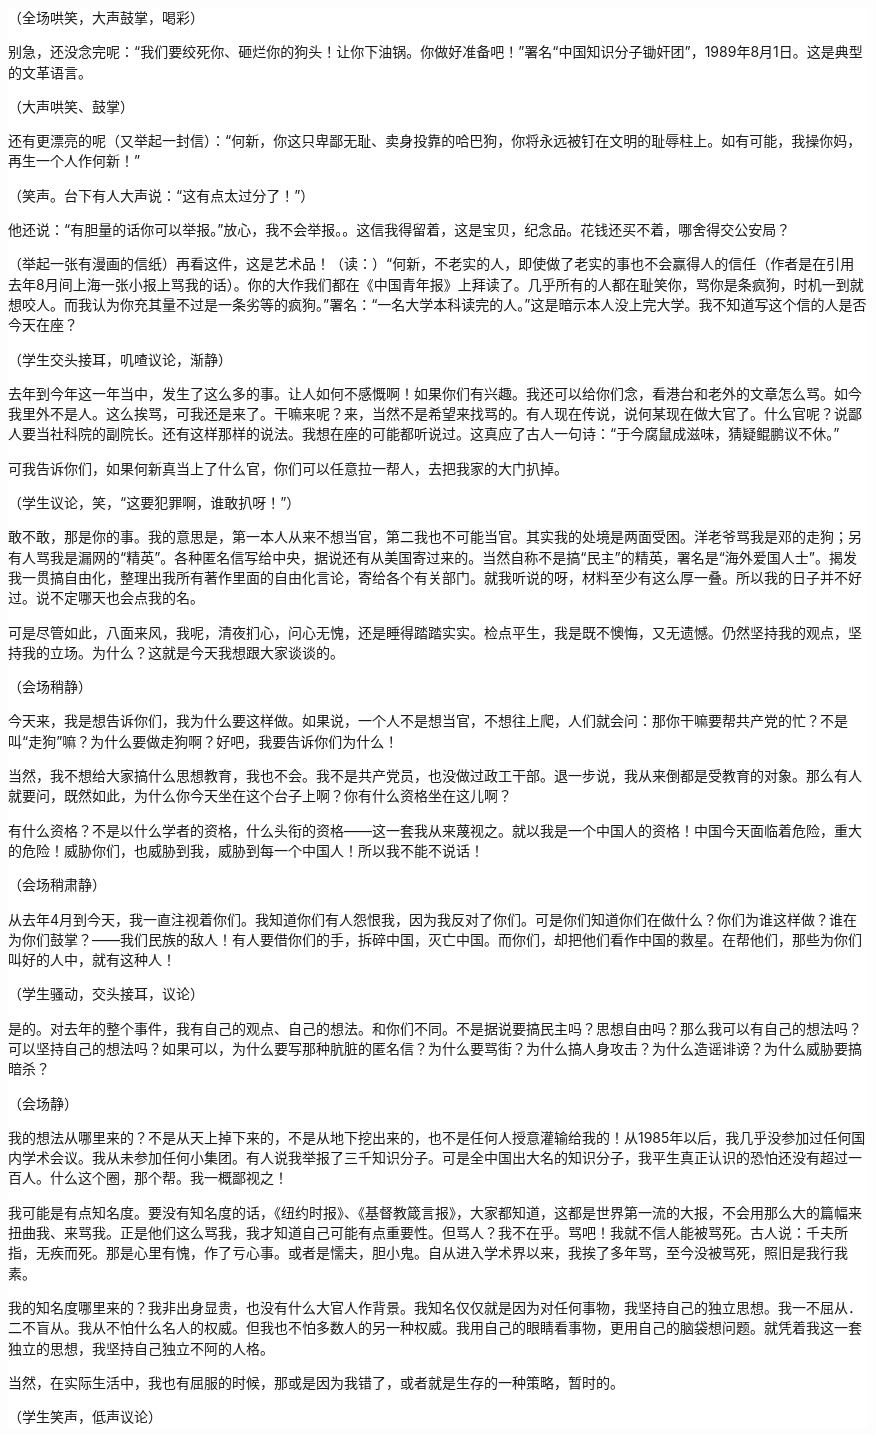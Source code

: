 （全场哄笑，大声鼓掌，喝彩）

别急，还没念完呢：“我们要绞死你、砸烂你的狗头！让你下油锅。你做好准备吧！”署名“中国知识分子锄奸团”，1989年8月1日。这是典型的文革语言。

（大声哄笑、鼓掌）

还有更漂亮的呢（又举起一封信）：“何新，你这只卑鄙无耻、卖身投靠的哈巴狗，你将永远被钉在文明的耻辱柱上。如有可能，我操你妈，再生一个人作何新！”

（笑声。台下有人大声说：“这有点太过分了！”）

他还说：“有胆量的话你可以举报。”放心，我不会举报。。这信我得留着，这是宝贝，纪念品。花钱还买不着，哪舍得交公安局？

（举起一张有漫画的信纸）再看这件，这是艺术品！（读：）“何新，不老实的人，即使做了老实的事也不会赢得人的信任（作者是在引用去年8月间上海一张小报上骂我的话）。你的大作我们都在《中国青年报》上拜读了。几乎所有的人都在耻笑你，骂你是条疯狗，时机一到就想咬人。而我认为你充其量不过是一条劣等的疯狗。”署名：“一名大学本科读完的人。”这是暗示本人没上完大学。我不知道写这个信的人是否今天在座？

（学生交头接耳，叽喳议论，渐静）

去年到今年这一年当中，发生了这么多的事。让人如何不感慨啊！如果你们有兴趣。我还可以给你们念，看港台和老外的文章怎么骂。如今我里外不是人。这么挨骂，可我还是来了。干嘛来呢？来，当然不是希望来找骂的。有人现在传说，说何某现在做大官了。什么官呢？说鄙人要当社科院的副院长。还有这样那样的说法。我想在座的可能都听说过。这真应了古人一句诗：“于今腐鼠成滋味，猜疑鲲鹏议不休。”

可我告诉你们，如果何新真当上了什么官，你们可以任意拉一帮人，去把我家的大门扒掉。

（学生议论，笑，“这要犯罪啊，谁敢扒呀！”）

敢不敢，那是你的事。我的意思是，第一本人从来不想当官，第二我也不可能当官。其实我的处境是两面受困。洋老爷骂我是邓的走狗；另有人骂我是漏网的“精英”。各种匿名信写给中央，据说还有从美国寄过来的。当然自称不是搞“民主”的精英，署名是“海外爱国人士”。揭发我一贯搞自由化，整理出我所有著作里面的自由化言论，寄给各个有关部门。就我听说的呀，材料至少有这么厚一叠。所以我的日子并不好过。说不定哪天也会点我的名。

可是尽管如此，八面来风，我呢，清夜扪心，问心无愧，还是睡得踏踏实实。检点平生，我是既不懊悔，又无遗憾。仍然坚持我的观点，坚持我的立场。为什么？这就是今天我想跟大家谈谈的。

（会场稍静）

今天来，我是想告诉你们，我为什么要这样做。如果说，一个人不是想当官，不想往上爬，人们就会问：那你干嘛要帮共产党的忙？不是叫“走狗”嘛？为什么要做走狗啊？好吧，我要告诉你们为什么！

当然，我不想给大家搞什么思想教育，我也不会。我不是共产党员，也没做过政工干部。退一步说，我从来倒都是受教育的对象。那么有人就要问，既然如此，为什么你今天坐在这个台子上啊？你有什么资格坐在这儿啊？

有什么资格？不是以什么学者的资格，什么头衔的资格——这一套我从来蔑视之。就以我是一个中国人的资格！中国今天面临着危险，重大的危险！威胁你们，也威胁到我，威胁到每一个中国人！所以我不能不说话！

（会场稍肃静）

从去年4月到今天，我一直注视着你们。我知道你们有人怨恨我，因为我反对了你们。可是你们知道你们在做什么？你们为谁这样做？谁在为你们鼓掌？——我们民族的敌人！有人要借你们的手，拆碎中国，灭亡中国。而你们，却把他们看作中国的救星。在帮他们，那些为你们叫好的人中，就有这种人！

（学生骚动，交头接耳，议论）

是的。对去年的整个事件，我有自己的观点、自己的想法。和你们不同。不是据说要搞民主吗？思想自由吗？那么我可以有自己的想法吗？可以坚持自己的想法吗？如果可以，为什么要写那种肮脏的匿名信？为什么要骂街？为什么搞人身攻击？为什么造谣诽谤？为什么威胁要搞暗杀？

（会场静）

我的想法从哪里来的？不是从天上掉下来的，不是从地下挖出来的，也不是任何人授意灌输给我的！从1985年以后，我几乎没参加过任何国内学术会议。我从未参加任何小集团。有人说我举报了三千知识分子。可是全中国出大名的知识分子，我平生真正认识的恐怕还没有超过一百人。什么这个圈，那个帮。我一概鄙视之！

我可能是有点知名度。要没有知名度的话，《纽约时报》、《基督教箴言报》，大家都知道，这都是世界第一流的大报，不会用那么大的篇幅来扭曲我、来骂我。正是他们这么骂我，我才知道自己可能有点重要性。但骂人？我不在乎。骂吧！我就不信人能被骂死。古人说：千夫所指，无疾而死。那是心里有愧，作了亏心事。或者是懦夫，胆小鬼。自从进入学术界以来，我挨了多年骂，至今没被骂死，照旧是我行我素。

我的知名度哪里来的？我非出身显贵，也没有什么大官人作背景。我知名仅仅就是因为对任何事物，我坚持自己的独立思想。我一不屈从．二不盲从。我从不怕什么名人的权威。但我也不怕多数人的另一种权威。我用自己的眼睛看事物，更用自己的脑袋想问题。就凭着我这一套独立的思想，我坚持自己独立不阿的人格。

当然，在实际生活中，我也有屈服的时候，那或是因为我错了，或者就是生存的一种策略，暂时的。

（学生笑声，低声议论）
